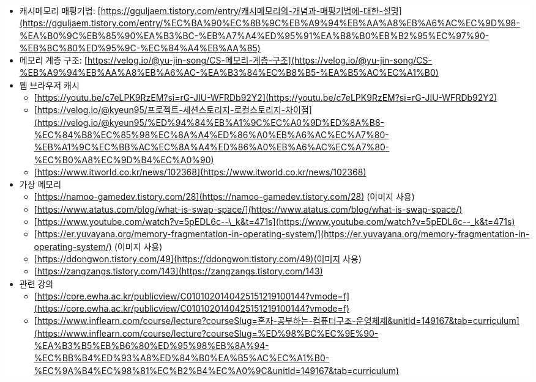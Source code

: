 - 캐시메모리 매핑기법: [https://gguljaem.tistory.com/entry/캐시메모리의-개념과-매핑기법에-대한-설명](https://gguljaem.tistory.com/entry/%EC%BA%90%EC%8B%9C%EB%A9%94%EB%AA%A8%EB%A6%AC%EC%9D%98-%EA%B0%9C%EB%85%90%EA%B3%BC-%EB%A7%A4%ED%95%91%EA%B8%B0%EB%B2%95%EC%97%90-%EB%8C%80%ED%95%9C-%EC%84%A4%EB%AA%85)
- 메모리 계층 구조: [https://velog.io/@yu-jin-song/CS-메모리-계층-구조](https://velog.io/@yu-jin-song/CS-%EB%A9%94%EB%AA%A8%EB%A6%AC-%EA%B3%84%EC%B8%B5-%EA%B5%AC%EC%A1%B0)
- 웹 브라우저 캐시
  - [https://youtu.be/c7eLPK9RzEM?si=rG-JIU-WFRDb92Y2](https://youtu.be/c7eLPK9RzEM?si=rG-JIU-WFRDb92Y2)
  - [https://velog.io/@kyeun95/프로젝트-세션스토리지-로컬스토리지-차이점](https://velog.io/@kyeun95/%ED%94%84%EB%A1%9C%EC%A0%9D%ED%8A%B8-%EC%84%B8%EC%85%98%EC%8A%A4%ED%86%A0%EB%A6%AC%EC%A7%80-%EB%A1%9C%EC%BB%AC%EC%8A%A4%ED%86%A0%EB%A6%AC%EC%A7%80-%EC%B0%A8%EC%9D%B4%EC%A0%90)
  - [https://www.itworld.co.kr/news/102368](https://www.itworld.co.kr/news/102368)
- 가상 메모리
  - [https://namoo-gamedev.tistory.com/28](https://namoo-gamedev.tistory.com/28) (이미지 사용)
  - [https://www.atatus.com/blog/what-is-swap-space/](https://www.atatus.com/blog/what-is-swap-space/)
  - [https://www.youtube.com/watch?v=5pEDL6c--\_k&t=471s](https://www.youtube.com/watch?v=5pEDL6c--_k&t=471s)
  - [https://er.yuvayana.org/memory-fragmentation-in-operating-system/](https://er.yuvayana.org/memory-fragmentation-in-operating-system/) (이미지 사용)
  - [https://ddongwon.tistory.com/49](https://ddongwon.tistory.com/49)(이미지 사용)
  - [https://zangzangs.tistory.com/143](https://zangzangs.tistory.com/143)
- 관련 강의
  - [https://core.ewha.ac.kr/publicview/C0101020140425151219100144?vmode=f](https://core.ewha.ac.kr/publicview/C0101020140425151219100144?vmode=f)
  - [https://www.inflearn.com/course/lecture?courseSlug=혼자-공부하는-컴퓨터구조-운영체제&unitId=149167&tab=curriculum](https://www.inflearn.com/course/lecture?courseSlug=%ED%98%BC%EC%9E%90-%EA%B3%B5%EB%B6%80%ED%95%98%EB%8A%94-%EC%BB%B4%ED%93%A8%ED%84%B0%EA%B5%AC%EC%A1%B0-%EC%9A%B4%EC%98%81%EC%B2%B4%EC%A0%9C&unitId=149167&tab=curriculum)

